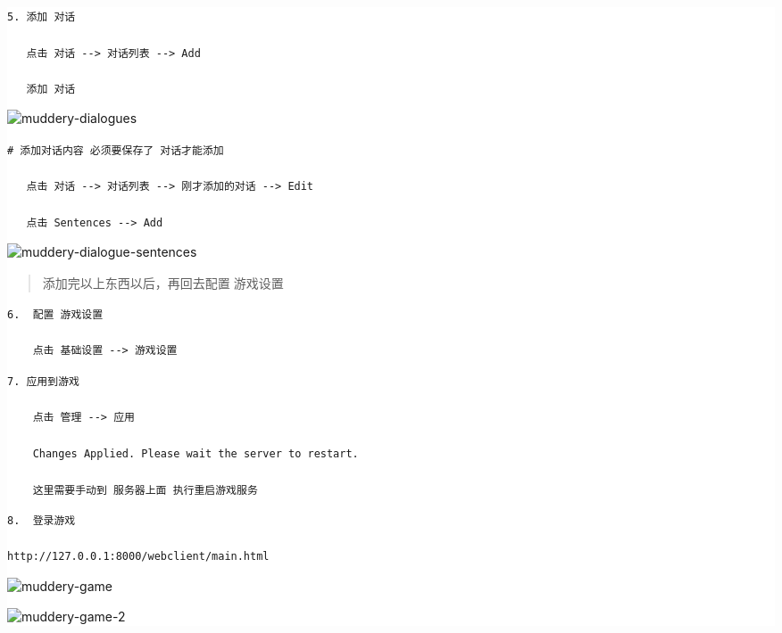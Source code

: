 
```
5. 添加 对话

   点击 对话 --> 对话列表 --> Add

   添加 对话

```
![muddery-dialogues][8]


```
# 添加对话内容 必须要保存了 对话才能添加

   点击 对话 --> 对话列表 --> 刚才添加的对话 --> Edit
   
   点击 Sentences --> Add

```

![muddery-dialogue-sentences][9]




> 添加完以上东西以后，再回去配置 游戏设置

```
6.  配置 游戏设置

    点击 基础设置 --> 游戏设置

```


```
7. 应用到游戏

    点击 管理 --> 应用
    
    Changes Applied. Please wait the server to restart.

    这里需要手动到 服务器上面 执行重启游戏服务

```


```
8.  登录游戏 

http://127.0.0.1:8000/webclient/main.html

```
![muddery-game][3]

![muddery-game-2][10]


  [1]: https://jicki.cn/img/posts/muddery/muddery-web.png
  [2]: https://jicki.cn/img/posts/muddery/muddery-editor.png
  [3]: https://jicki.cn/img/posts/muddery/muddery-game.png
  [4]: https://jicki.cn/img/posts/muddery/muddery-AREA.png
  [5]: https://jicki.cn/img/posts/muddery/muddery-ROOM.png
  [6]: https://jicki.cn/img/posts/muddery/muddery-models.png
  [7]: https://jicki.cn/img/posts/muddery/muddery-world-npc.png
  [8]: https://jicki.cn/img/posts/muddery/muddery-dialogues.png
  [9]: https://jicki.cn/img/posts/muddery/muddery-dialogue-sentences.png
  [10]: https://jicki.cn/img/posts/muddery/muddery-game-2.png
  [11]: https://jicki.cn/img/posts/muddery/muddery-game-3.png
  [12]: https://jicki.cn/img/posts/muddery/muddery-game-4.png
  [13]: https://jicki.cn/img/posts/muddery/muddery-game-5.png